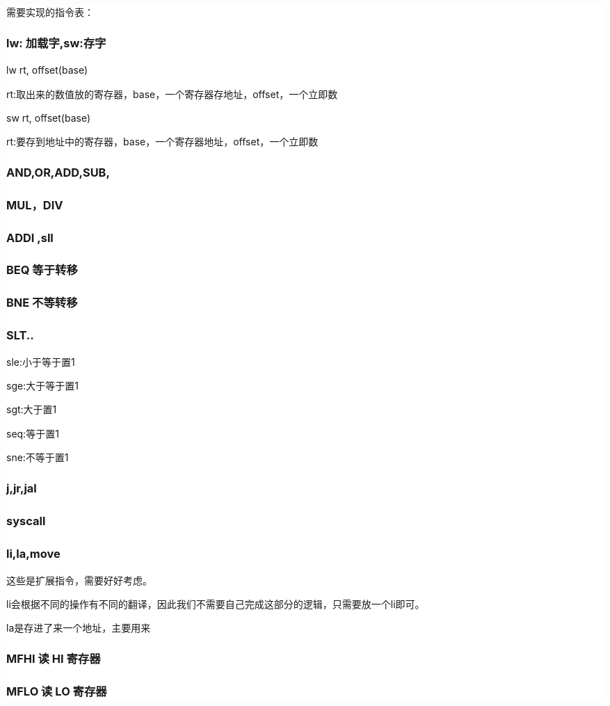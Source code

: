 需要实现的指令表：

### lw: 加载字,sw:存字

lw rt, offset(base)

rt:取出来的数值放的寄存器，base，一个寄存器存地址，offset，一个立即数

sw rt, offset(base)

rt:要存到地址中的寄存器，base，一个寄存器地址，offset，一个立即数

### AND,OR,ADD,SUB,

### MUL，DIV

### ADDI ,sll

### BEQ 等于转移 

### BNE 不等转移 

### SLT..

sle:小于等于置1

sge:大于等于置1

sgt:大于置1

seq:等于置1

sne:不等于置1

### j,jr,jal

### syscall

### li,la,move

这些是扩展指令，需要好好考虑。

li会根据不同的操作有不同的翻译，因此我们不需要自己完成这部分的逻辑，只需要放一个li即可。

la是存进了来一个地址，主要用来

### MFHI 读 HI 寄存器 

### MFLO 读 LO 寄存器 
